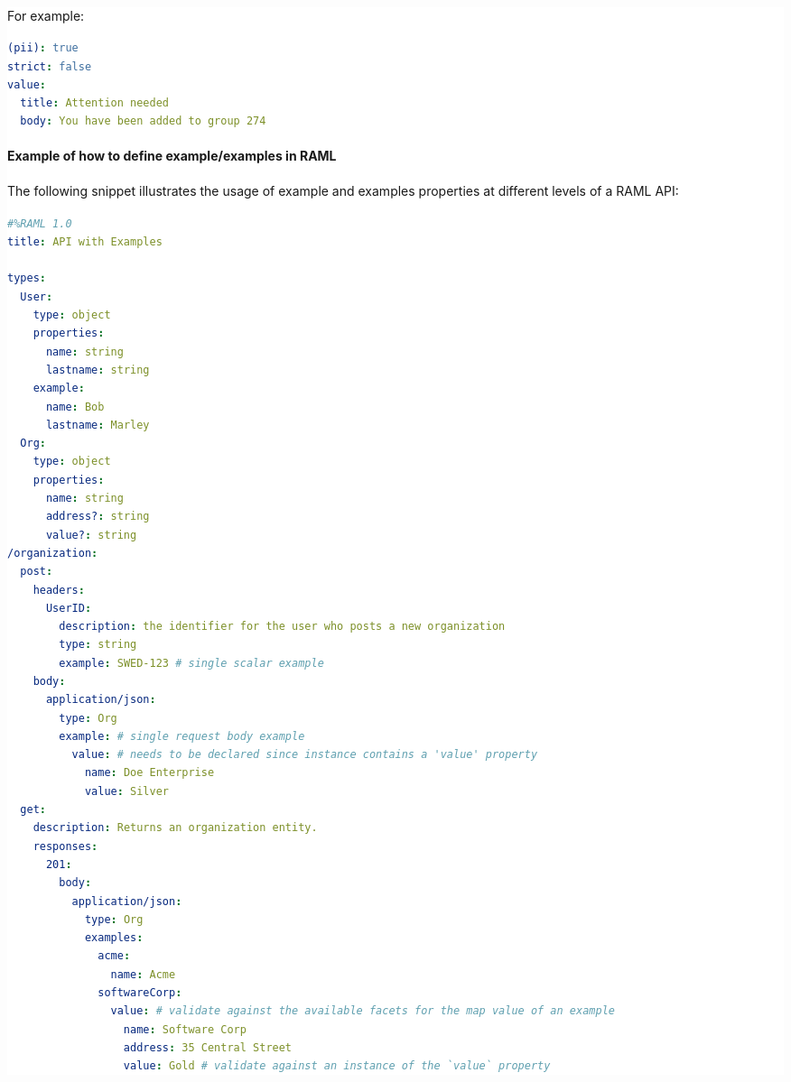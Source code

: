 For example:

```yaml
(pii): true
strict: false
value:
  title: Attention needed
  body: You have been added to group 274
```

#### Example of how to define example/examples in RAML

The following snippet illustrates the usage of example and examples properties at different levels of a RAML API:

```yaml
#%RAML 1.0
title: API with Examples

types:
  User:
    type: object
    properties:
      name: string
      lastname: string
    example:
      name: Bob
      lastname: Marley
  Org:
    type: object
    properties:
      name: string
      address?: string
      value?: string
/organization:
  post:
    headers:
      UserID:
        description: the identifier for the user who posts a new organization
        type: string
        example: SWED-123 # single scalar example
    body:
      application/json:
        type: Org
        example: # single request body example
          value: # needs to be declared since instance contains a 'value' property
            name: Doe Enterprise
            value: Silver
  get:
    description: Returns an organization entity.
    responses:
      201:
        body:
          application/json:
            type: Org
            examples:
              acme:
                name: Acme
              softwareCorp:
                value: # validate against the available facets for the map value of an example
                  name: Software Corp
                  address: 35 Central Street
                  value: Gold # validate against an instance of the `value` property
```

